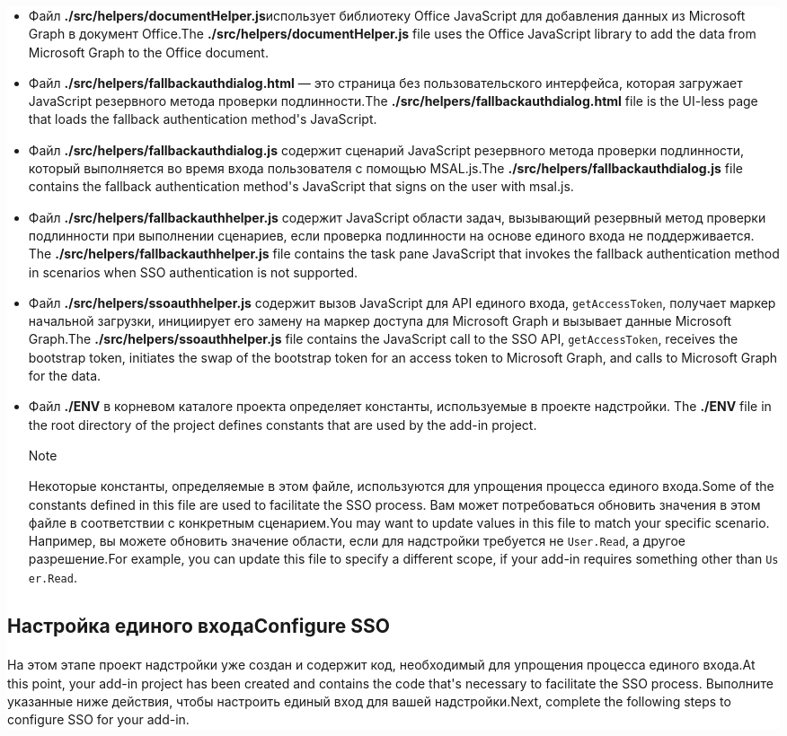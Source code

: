 - <span data-ttu-id="1a3d0-126">Файл **./src/helpers/documentHelper.js**использует библиотеку Office JavaScript для добавления данных из Microsoft Graph в документ Office.</span><span class="sxs-lookup"><span data-stu-id="1a3d0-126">The **./src/helpers/documentHelper.js** file uses the Office JavaScript library to add the data from Microsoft Graph to the Office document.</span></span>
- <span data-ttu-id="1a3d0-127">Файл **./src/helpers/fallbackauthdialog.html** — это страница без пользовательского интерфейса, которая загружает JavaScript резервного метода проверки подлинности.</span><span class="sxs-lookup"><span data-stu-id="1a3d0-127">The **./src/helpers/fallbackauthdialog.html** file is the UI-less page that loads the fallback authentication method's JavaScript.</span></span>
- <span data-ttu-id="1a3d0-128">Файл **./src/helpers/fallbackauthdialog.js** содержит сценарий JavaScript резервного метода проверки подлинности, который выполняется во время входа пользователя с помощью MSAL.js.</span><span class="sxs-lookup"><span data-stu-id="1a3d0-128">The **./src/helpers/fallbackauthdialog.js** file contains the fallback authentication method's JavaScript that signs on the user with msal.js.</span></span>
- <span data-ttu-id="1a3d0-129">Файл **./src/helpers/fallbackauthhelper.js** содержит JavaScript области задач, вызывающий резервный метод проверки подлинности при выполнении сценариев, если проверка подлинности на основе единого входа не поддерживается. </span><span class="sxs-lookup"><span data-stu-id="1a3d0-129">The **./src/helpers/fallbackauthhelper.js** file contains the task pane JavaScript that invokes the fallback authentication method in scenarios when SSO authentication is not supported.</span></span>
- <span data-ttu-id="1a3d0-130">Файл **./src/helpers/ssoauthhelper.js** содержит вызов JavaScript для API единого входа, `getAccessToken`, получает маркер начальной загрузки, инициирует его замену на маркер доступа для Microsoft Graph и вызывает данные Microsoft Graph.</span><span class="sxs-lookup"><span data-stu-id="1a3d0-130">The **./src/helpers/ssoauthhelper.js** file contains the JavaScript call to the SSO API, `getAccessToken`, receives the bootstrap token, initiates the swap of the bootstrap token for an access token to Microsoft Graph, and calls to Microsoft Graph for the data.</span></span>

- <span data-ttu-id="1a3d0-131">Файл **./ENV** в корневом каталоге проекта определяет константы, используемые в проекте надстройки. </span><span class="sxs-lookup"><span data-stu-id="1a3d0-131">The **./ENV** file in the root directory of the project defines constants that are used by the add-in project.</span></span>
    > [!NOTE]
    > <span data-ttu-id="1a3d0-132">Некоторые константы, определяемые в этом файле, используются для упрощения процесса единого входа.</span><span class="sxs-lookup"><span data-stu-id="1a3d0-132">Some of the constants defined in this file are used to facilitate the SSO process.</span></span> <span data-ttu-id="1a3d0-133">Вам может потребоваться обновить значения в этом файле в соответствии с конкретным сценарием.</span><span class="sxs-lookup"><span data-stu-id="1a3d0-133">You may want to update values in this file to match your specific scenario.</span></span> <span data-ttu-id="1a3d0-134">Например, вы можете обновить значение области, если для надстройки требуется не `User.Read`, а другое разрешение.</span><span class="sxs-lookup"><span data-stu-id="1a3d0-134">For example, you can update this file to specify a different scope, if your add-in requires something other than `User.Read`.</span></span>

## <a name="configure-sso"></a><span data-ttu-id="1a3d0-135">Настройка единого входа</span><span class="sxs-lookup"><span data-stu-id="1a3d0-135">Configure SSO</span></span>

<span data-ttu-id="1a3d0-136">На этом этапе проект надстройки уже создан и содержит код, необходимый для упрощения процесса единого входа.</span><span class="sxs-lookup"><span data-stu-id="1a3d0-136">At this point, your add-in project has been created and contains the code that's necessary to facilitate the SSO process.</span></span> <span data-ttu-id="1a3d0-137">Выполните указанные ниже действия, чтобы настроить единый вход для вашей надстройки.</span><span class="sxs-lookup"><span data-stu-id="1a3d0-137">Next, complete the following steps to configure SSO for your add-in.</span></span>
